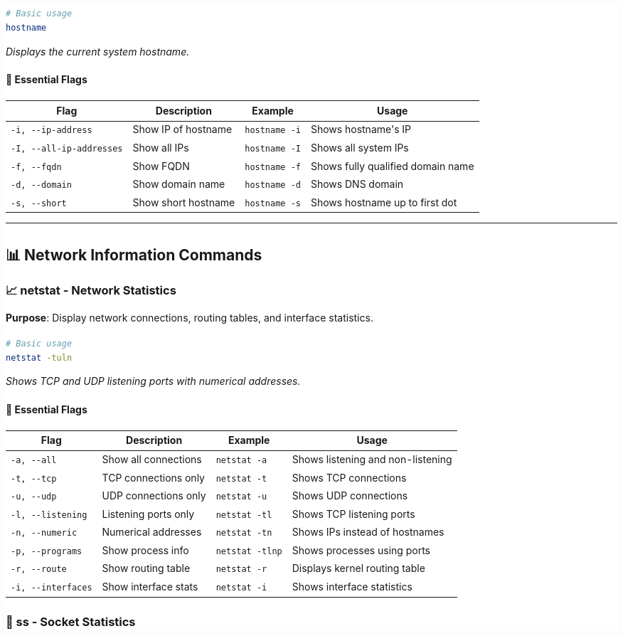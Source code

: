 ```bash
# Basic usage
hostname
```
*Displays the current system hostname.*

#### 🚩 Essential Flags

| Flag | Description | Example | Usage |
|------|-------------|---------|-------|
| `-i, --ip-address` | Show IP of hostname | `hostname -i` | Shows hostname's IP |
| `-I, --all-ip-addresses` | Show all IPs | `hostname -I` | Shows all system IPs |
| `-f, --fqdn` | Show FQDN | `hostname -f` | Shows fully qualified domain name |
| `-d, --domain` | Show domain name | `hostname -d` | Shows DNS domain |
| `-s, --short` | Show short hostname | `hostname -s` | Shows hostname up to first dot |

---

## 📊 Network Information Commands

### 📈 netstat - Network Statistics

**Purpose**: Display network connections, routing tables, and interface statistics.

```bash
# Basic usage
netstat -tuln
```
*Shows TCP and UDP listening ports with numerical addresses.*

#### 🚩 Essential Flags

| Flag | Description | Example | Usage |
|------|-------------|---------|-------|
| `-a, --all` | Show all connections | `netstat -a` | Shows listening and non-listening |
| `-t, --tcp` | TCP connections only | `netstat -t` | Shows TCP connections |
| `-u, --udp` | UDP connections only | `netstat -u` | Shows UDP connections |
| `-l, --listening` | Listening ports only | `netstat -tl` | Shows TCP listening ports |
| `-n, --numeric` | Numerical addresses | `netstat -tn` | Shows IPs instead of hostnames |
| `-p, --programs` | Show process info | `netstat -tlnp` | Shows processes using ports |
| `-r, --route` | Show routing table | `netstat -r` | Displays kernel routing table |
| `-i, --interfaces` | Show interface stats | `netstat -i` | Shows interface statistics |

### 🔌 ss - Socket Statistics
